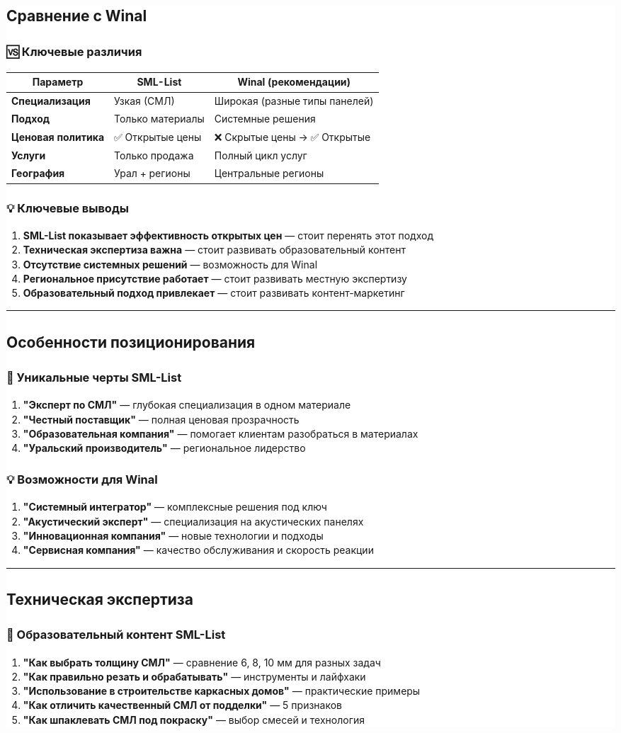 ## Сравнение с Winal

### 🆚 Ключевые различия

| Параметр             | SML-List         | Winal (рекомендации)          |
| -------------------- | ---------------- | ----------------------------- |
| **Специализация**    | Узкая (СМЛ)      | Широкая (разные типы панелей) |
| **Подход**           | Только материалы | Системные решения             |
| **Ценовая политика** | ✅ Открытые цены | ❌ Скрытые цены → ✅ Открытые |
| **Услуги**           | Только продажа   | Полный цикл услуг             |
| **География**        | Урал + регионы   | Центральные регионы           |

### 💡 Ключевые выводы

1. **SML-List показывает эффективность открытых цен** — стоит перенять этот подход
2. **Техническая экспертиза важна** — стоит развивать образовательный контент
3. **Отсутствие системных решений** — возможность для Winal
4. **Региональное присутствие работает** — стоит развивать местную экспертизу
5. **Образовательный подход привлекает** — стоит развивать контент-маркетинг

---

## Особенности позиционирования

### 🎯 Уникальные черты SML-List

1. **"Эксперт по СМЛ"** — глубокая специализация в одном материале
2. **"Честный поставщик"** — полная ценовая прозрачность
3. **"Образовательная компания"** — помогает клиентам разобраться в материалах
4. **"Уральский производитель"** — региональное лидерство

### 💡 Возможности для Winal

1. **"Системный интегратор"** — комплексные решения под ключ
2. **"Акустический эксперт"** — специализация на акустических панелях
3. **"Инновационная компания"** — новые технологии и подходы
4. **"Сервисная компания"** — качество обслуживания и скорость реакции

---

## Техническая экспертиза

### 🔬 Образовательный контент SML-List

1. **"Как выбрать толщину СМЛ"** — сравнение 6, 8, 10 мм для разных задач
2. **"Как правильно резать и обрабатывать"** — инструменты и лайфхаки
3. **"Использование в строительстве каркасных домов"** — практические примеры
4. **"Как отличить качественный СМЛ от подделки"** — 5 признаков
5. **"Как шпаклевать СМЛ под покраску"** — выбор смесей и технология
